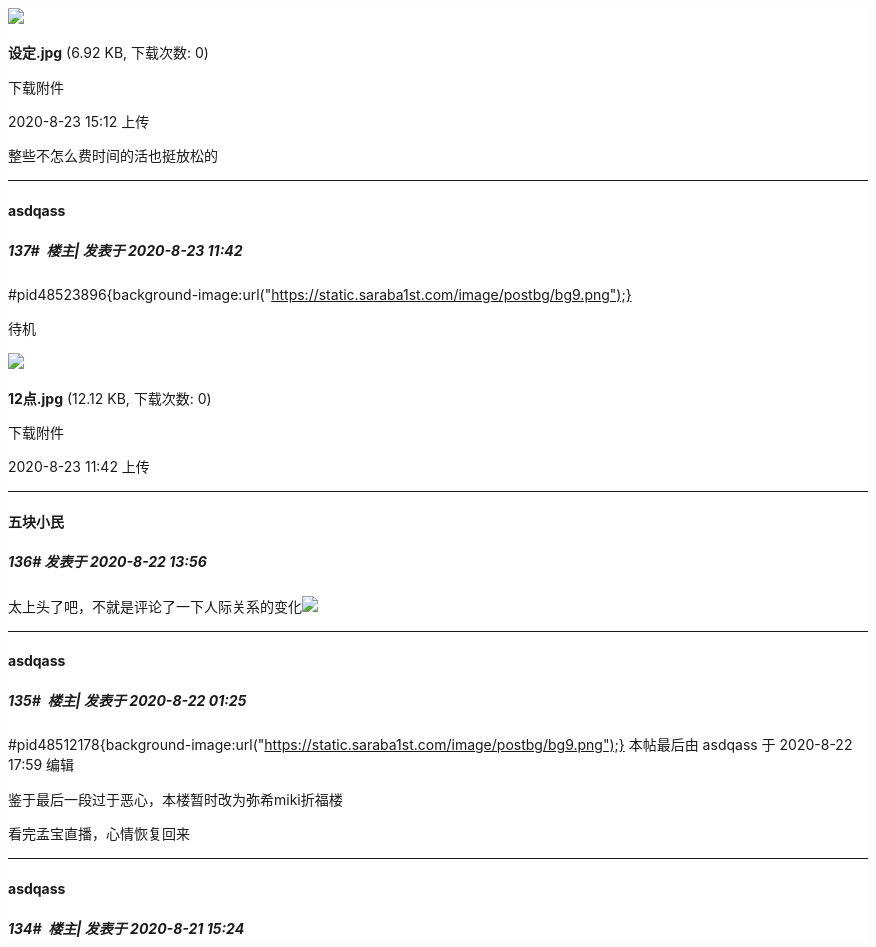 <img src="https://img.saraba1st.com/forum/202008/23/151219pa5p5sm0ppxaksi4.jpg" referrerpolicy="no-referrer">


<strong>设定.jpg</strong> (6.92 KB, 下载次数: 0)

下载附件

2020-8-23 15:12 上传


整些不怎么费时间的活也挺放松的


-----

####  asdqass  
##### 137#         楼主| 发表于 2020-8-23 11:42


#pid48523896{background-image:url("https://static.saraba1st.com/image/postbg/bg9.png");}

待机


<img src="https://img.saraba1st.com/forum/202008/23/114205h0dmgkqkxkmt5kzu.jpg" referrerpolicy="no-referrer">


<strong>12点.jpg</strong> (12.12 KB, 下载次数: 0)

下载附件

2020-8-23 11:42 上传


-----

####  五块小民  
##### 136#       发表于 2020-8-22 13:56


太上头了吧，不就是评论了一下人际关系的变化<img src="https://static.saraba1st.com/image/smiley/face2017/035.png" referrerpolicy="no-referrer">


-----

####  asdqass  
##### 135#         楼主| 发表于 2020-8-22 01:25


#pid48512178{background-image:url("https://static.saraba1st.com/image/postbg/bg9.png");}
 本帖最后由 asdqass 于 2020-8-22 17:59 编辑 

鉴于最后一段过于恶心，本楼暂时改为弥希miki折福楼


看完孟宝直播，心情恢复回来


-----

####  asdqass  
##### 134#         楼主| 发表于 2020-8-21 15:24
